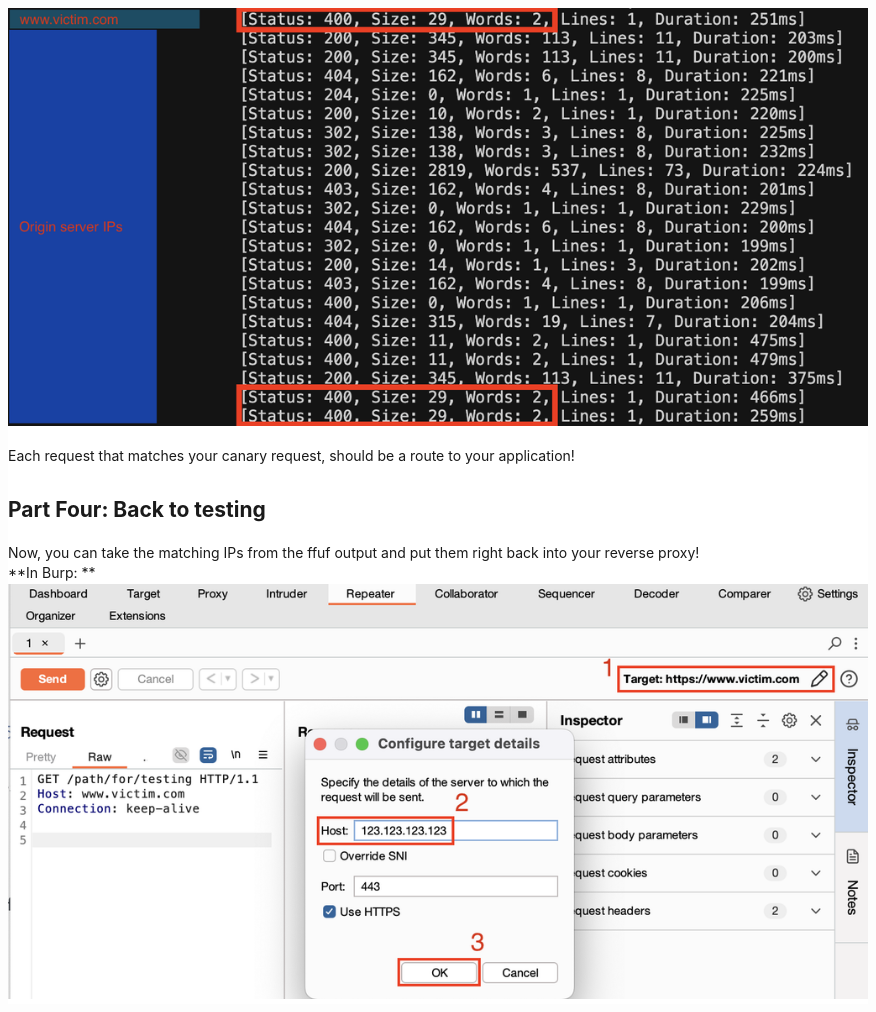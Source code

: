 ![ffuf.png](images/ffuf.png)

Each request that matches your canary request, should be a route to your application!

## Part Four: Back to testing

Now, you can take the matching IPs from the ffuf output and put them right back into your reverse proxy!  
**In Burp:  **
![burp.png](images/burp.png)
